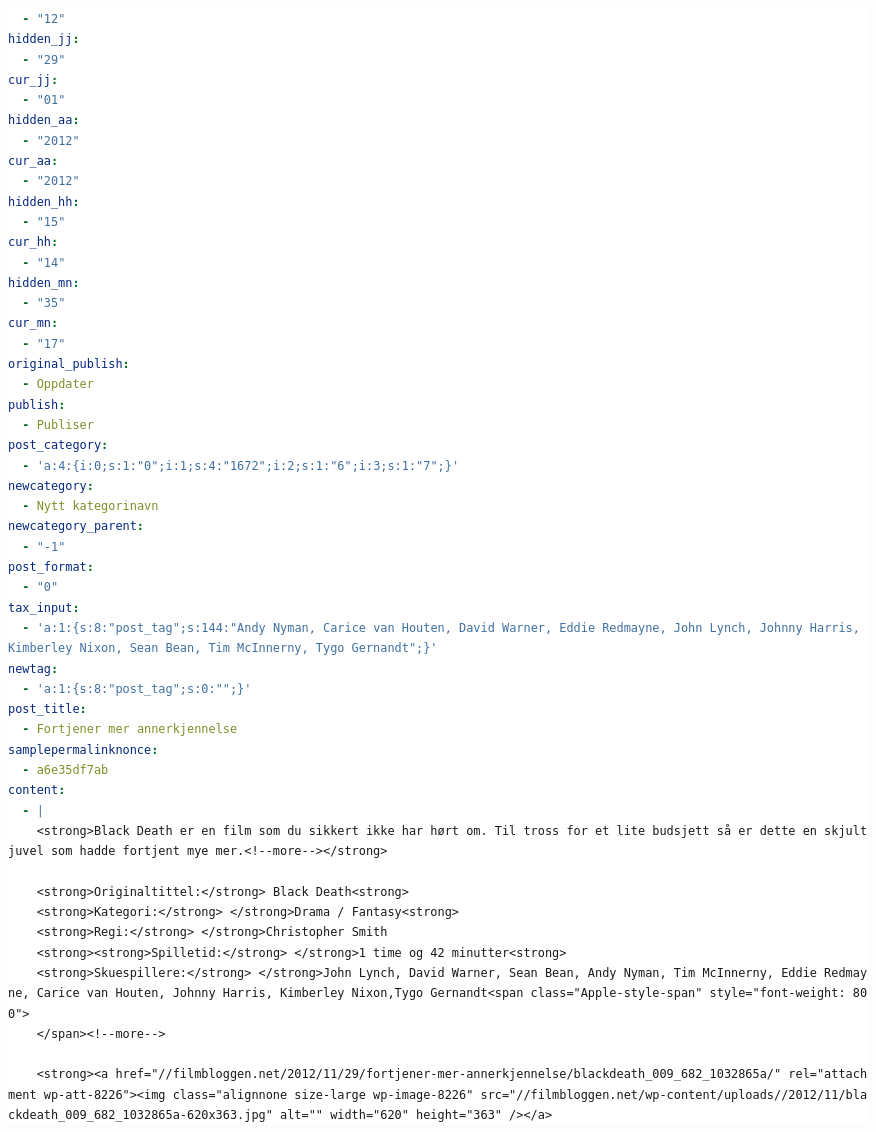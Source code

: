 ```yaml
  - "12"
hidden_jj:
  - "29"
cur_jj:
  - "01"
hidden_aa:
  - "2012"
cur_aa:
  - "2012"
hidden_hh:
  - "15"
cur_hh:
  - "14"
hidden_mn:
  - "35"
cur_mn:
  - "17"
original_publish:
  - Oppdater
publish:
  - Publiser
post_category:
  - 'a:4:{i:0;s:1:"0";i:1;s:4:"1672";i:2;s:1:"6";i:3;s:1:"7";}'
newcategory:
  - Nytt kategorinavn
newcategory_parent:
  - "-1"
post_format:
  - "0"
tax_input:
  - 'a:1:{s:8:"post_tag";s:144:"Andy Nyman, Carice van Houten, David Warner, Eddie Redmayne, John Lynch, Johnny Harris, Kimberley Nixon, Sean Bean, Tim McInnerny, Tygo Gernandt";}'
newtag:
  - 'a:1:{s:8:"post_tag";s:0:"";}'
post_title:
  - Fortjener mer annerkjennelse
samplepermalinknonce:
  - a6e35df7ab
content:
  - |
    <strong>Black Death er en film som du sikkert ikke har hørt om. Til tross for et lite budsjett så er dette en skjult juvel som hadde fortjent mye mer.<!--more--></strong>

    <strong>Originaltittel:</strong> Black Death<strong>
    <strong>Kategori:</strong> </strong>Drama / Fantasy<strong>
    <strong>Regi:</strong> </strong>Christopher Smith
    <strong><strong>Spilletid:</strong> </strong>1 time og 42 minutter<strong>
    <strong>Skuespillere:</strong> </strong>John Lynch, David Warner, Sean Bean, Andy Nyman, Tim McInnerny, Eddie Redmayne, Carice van Houten, Johnny Harris, Kimberley Nixon,Tygo Gernandt<span class="Apple-style-span" style="font-weight: 800">
    </span><!--more-->

    <strong><a href="//filmbloggen.net/2012/11/29/fortjener-mer-annerkjennelse/blackdeath_009_682_1032865a/" rel="attachment wp-att-8226"><img class="alignnone size-large wp-image-8226" src="//filmbloggen.net/wp-content/uploads//2012/11/blackdeath_009_682_1032865a-620x363.jpg" alt="" width="620" height="363" /></a>
```